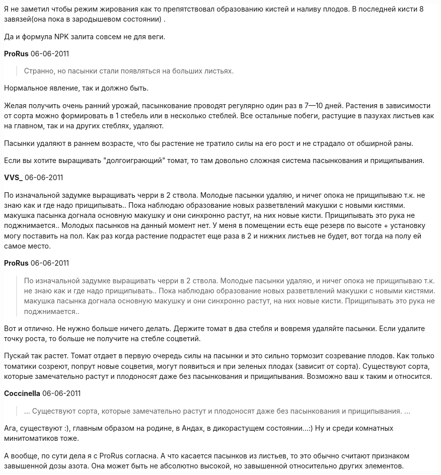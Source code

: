 Я не заметил чтобы режим жирования как то препятствовал образованию кистей и наливу плодов. В последней кисти 8 завязей(она пока в зародышевом состоянии) .

Да и формула NPK залита совсем не для веги.


**ProRus** 06-06-2011

> Странно, но пасынки стали появляться на больших листьях.

Нормальное явление, так и должно быть.

Желая получить очень ранний урожай, пасынкование проводят регулярно один раз в 7—10 дней. Растения в зависимости от сорта можно формировать в 1 стебель или в несколько стеблей. Все остальные побеги, растущие в пазухах листьев как на главном, так и на других стеблях, удаляют.

Пасынки удаляют в раннем возрасте, что бы растение не тратило силы на его рост и не страдало от обширной раны.

Если вы хотите выращивать "долгоиграющий" томат, то там довольно сложная система пасынкования и прищипывания.


**VVS_** 06-06-2011

По изначальной задумке выращивать черри в 2 ствола. Молодые пасынки удаляю, и ничег опока не прищипываю т.к. не знаю как и где надо прищипывать.. Пока наблюдаю образование новых разветвлений макушки с новыми кистями. макушка пасынка догнала основную макушку и они синхронно растут, на них новые кисти. Прищипывать это рука не поджнимается.. Молодых пасынков на данный момент нет. У меня в помещении есть еще резерв по высоте + установку могу поставить на пол. Как раз когда растение подрастет еще раза в 2 и нижних листьев не будет, вот тогда на полу ей самое место.


**ProRus** 06-06-2011

> По изначальной задумке выращивать черри в 2 ствола. Молодые пасынки удаляю, и ничег опока не прищипываю т.к. не знаю как и где надо прищипывать.. Пока наблюдаю образование новых разветвлений макушки с новыми кистями. макушка пасынка догнала основную макушку и они синхронно растут, на них новые кисти. Прищипывать это рука не поджнимается.. 

Вот и отлично. Не нужно больше ничего делать. Держите томат в два стебля и вовремя удаляйте пасынки. Если удалите точку роста, то больше не получите на стебле соцветий.

Пускай так растет. Томат отдает в первую очередь силы на пасынки и это сильно тормозит созревание плодов. Как только томатики созреют, попрут новые соцветия, могут появиться и при зеленых плодах (зависит от сорта). Существуют сорта, которые замечательно растут и плодоносят даже без пасынкования и прищипывания. Возможно ваш к таким и относится.


**Coccinella** 06-06-2011

> ... Существуют сорта, которые замечательно растут и плодоносят даже без пасынкования и прищипывания. ...

Ага, существуют :), главным образом на родине, в Андах, в дикорастущем состоянии...:) Ну и среди комнатных минитоматиков тоже.

А вообще, по сути дела я с ProRus согласна. А что касается пасынков из листьев, то это обычно считают признаком завышенной дозы азота. Она может быть не абсолютно высокой, но завышенной относительно других элементов.
